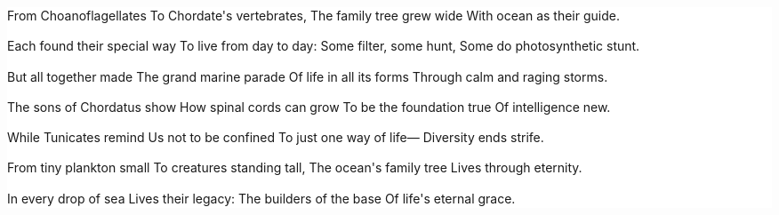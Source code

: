 From Choanoflagellates
To Chordate's vertebrates,
The family tree grew wide
With ocean as their guide.

Each found their special way
To live from day to day:
Some filter, some hunt,
Some do photosynthetic stunt.

But all together made
The grand marine parade
Of life in all its forms
Through calm and raging storms.

The sons of Chordatus show
How spinal cords can grow
To be the foundation true
Of intelligence new.

While Tunicates remind
Us not to be confined
To just one way of life—
Diversity ends strife.

From tiny plankton small
To creatures standing tall,
The ocean's family tree
Lives through eternity.

In every drop of sea
Lives their legacy:
The builders of the base
Of life's eternal grace.